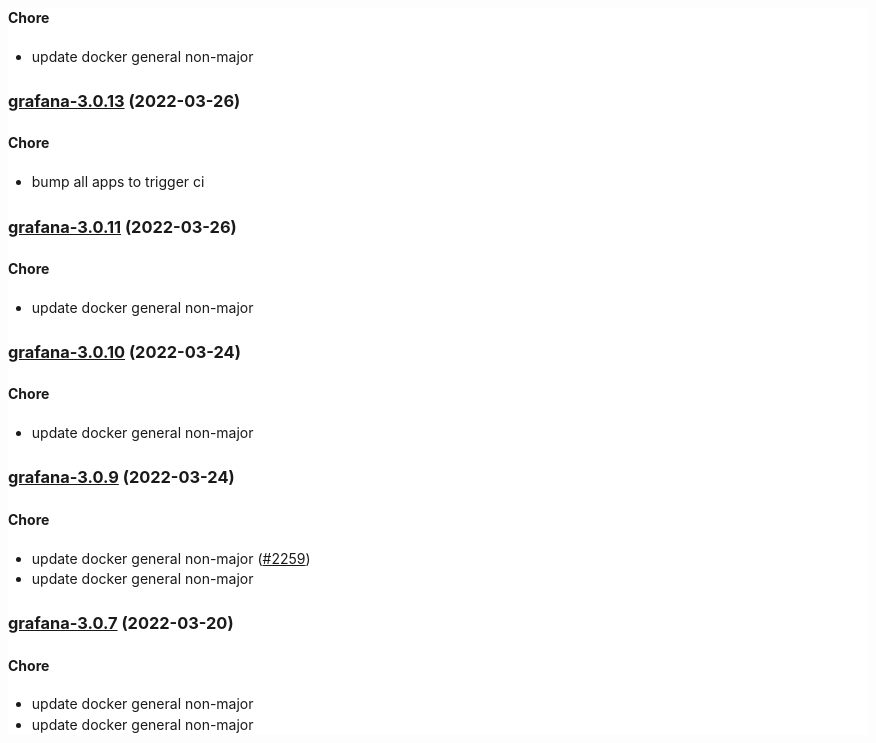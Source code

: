 #### Chore

* update docker general non-major



<a name="grafana-3.0.13"></a>
### [grafana-3.0.13](https://github.com/truecharts/apps/compare/grafana-3.0.12...grafana-3.0.13) (2022-03-26)

#### Chore

* bump all apps to trigger ci



<a name="grafana-3.0.11"></a>
### [grafana-3.0.11](https://github.com/truecharts/apps/compare/grafana-3.0.10...grafana-3.0.11) (2022-03-26)

#### Chore

* update docker general non-major



<a name="grafana-3.0.10"></a>
### [grafana-3.0.10](https://github.com/truecharts/apps/compare/grafana-3.0.9...grafana-3.0.10) (2022-03-24)

#### Chore

* update docker general non-major



<a name="grafana-3.0.9"></a>
### [grafana-3.0.9](https://github.com/truecharts/apps/compare/grafana-3.0.8...grafana-3.0.9) (2022-03-24)

#### Chore

* update docker general non-major ([#2259](https://github.com/truecharts/apps/issues/2259))
* update docker general non-major



<a name="grafana-3.0.7"></a>
### [grafana-3.0.7](https://github.com/truecharts/apps/compare/grafana-3.0.6...grafana-3.0.7) (2022-03-20)

#### Chore

* update docker general non-major
* update docker general non-major


